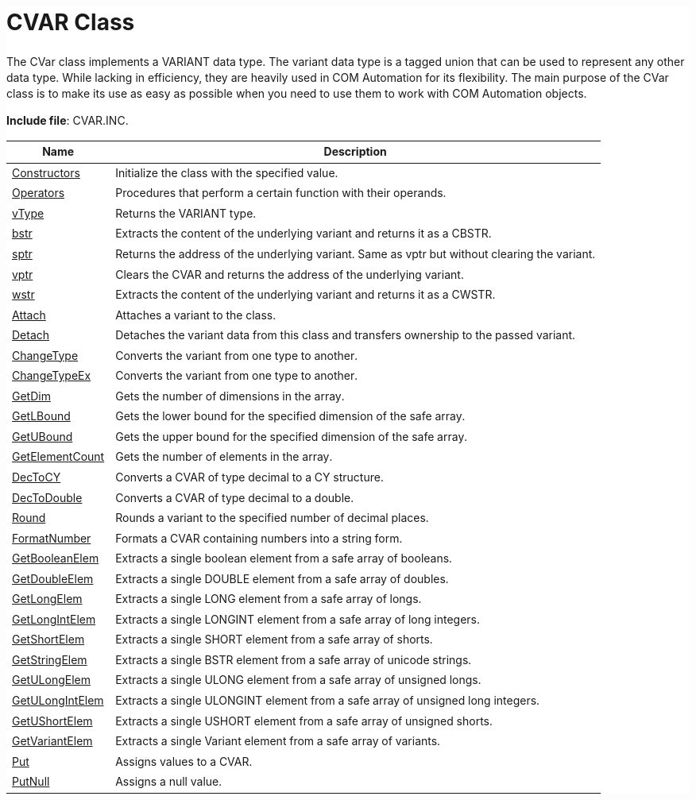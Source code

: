 # CVAR Class

The CVar class implements a VARIANT data type. The variant data type is a tagged union that can be used to represent any other data type. While lacking in efficiency, they are heavily used in COM Automation for its flexibility. The main purpose of the CVar class is to make its use as easy as possible when you need to use them to work with COM Automation objects.

**Include file**: CVAR.INC.

| Name       | Description |
| ---------- | ----------- |
| [Constructors](#Constructors) | Initialize the class with the specified value. |
| [Operators](#Operators) | Procedures that perform a certain function with their operands. |
| [vType](#vType) | Returns the VARIANT type. |
| [bstr](#bstr) | Extracts the content of the underlying variant and returns it as a CBSTR. |
| [sptr](#sptr) | Returns the address of the underlying variant. Same as vptr but without clearing the variant. |
| [vptr](#vptr) | Clears the CVAR and returns the address of the underlying variant. |
| [wstr](#wstr) | Extracts the content of the underlying variant and returns it as a CWSTR. |
| [Attach](#Attach) | Attaches a variant to the class. |
| [Detach](#Detach) | Detaches the variant data from this class and transfers ownership to the passed variant. |
| [ChangeType](#ChangeType) | Converts the variant from one type to another. |
| [ChangeTypeEx](#ChangeTypeEx) | Converts the variant from one type to another. |
| [GetDim](#GetDim) | Gets the number of dimensions in the array. |
| [GetLBound](#GetLBound) | Gets the lower bound for the specified dimension of the safe array. |
| [GetUBound](#GetUBound) | Gets the upper bound for the specified dimension of the safe array. |
| [GetElementCount](#GetElementCount) | Gets the number of elements in the array. |
| [DecToCY](#DecToCY) | Converts a CVAR of type decimal to a CY structure. |
| [DecToDouble](#DecToDouble) | Converts a CVAR of type decimal to a double. |
| [Round](#Round) | Rounds a variant to the specified number of decimal places. |
| [FormatNumber](#FormatNumber) | Formats a CVAR containing numbers into a string form. |
| [GetBooleanElem](#GetBooleanElem) | Extracts a single boolean element from a safe array of booleans. |
| [GetDoubleElem](#GetDoubleElem) | Extracts a single DOUBLE element from a safe array of doubles. |
| [GetLongElem](#GetLongElem) | Extracts a single LONG element from a safe array of longs. |
| [GetLongIntElem](#GetLongIntElem) | Extracts a single LONGINT element from a safe array of long integers. |
| [GetShortElem](#GetShortElem) | Extracts a single SHORT element from a safe array of shorts. |
| [GetStringElem](#GetStringElem) | Extracts a single BSTR element from a safe array of unicode strings. |
| [GetULongElem](#GetULongElem) | Extracts a single ULONG element from a safe array of unsigned longs. |
| [GetULongIntElem](#GetULongIntElem) | Extracts a single ULONGINT element from a safe array of unsigned long integers. |
| [GetUShortElem](#GetUShortElem) | Extracts a single USHORT element from a safe array of unsigned shorts. |
| [GetVariantElem](#GetVariantElem) | Extracts a single Variant element from a safe array of variants. |
| [Put](#Put) | Assigns values to a CVAR. |
| [PutNull](#PutNull) | Assigns a null value. |